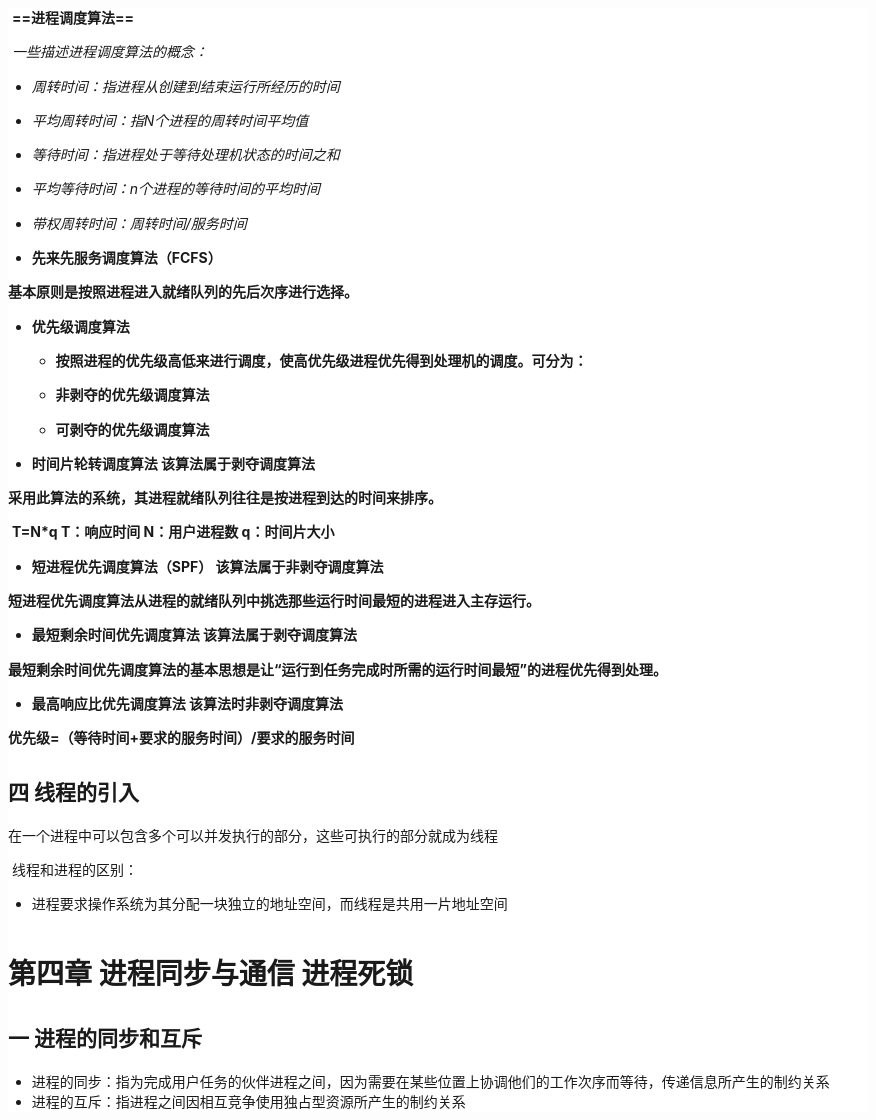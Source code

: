    

​     **==进程调度算法==**

​     *一些描述进程调度算法的概念：*

- *周转时间：指进程从创建到结束运行所经历的时间*
- *平均周转时间：指N个进程的周转时间平均值* 
- *等待时间：指进程处于等待处理机状态的时间之和*
- *平均等待时间：n个进程的等待时间的平均时间*
- *带权周转时间：周转时间/服务时间*   

   

- **先来先服务调度算法（FCFS）**

​       	**基本原则是按照进程进入就绪队列的先后次序进行选择。**

- **优先级调度算法**

  -  **按照进程的优先级高低来进行调度，使高优先级进程优先得到处理机的调度。可分为：**

    - **非剥夺的优先级调度算法**

    - **可剥夺的优先级调度算法**

- **时间片轮转调度算法 该算法属于剥夺调度算法**

​       	**采用此算法的系统，其进程就绪队列往往是按进程到达的时间来排序。**

​       	**T=N*q  T：响应时间  N：用户进程数  q：时间片大小**

- **短进程优先调度算法（SPF） 该算法属于非剥夺调度算法**

​       	**短进程优先调度算法从进程的就绪队列中挑选那些运行时间最短的进程进入主存运行。**

- **最短剩余时间优先调度算法  该算法属于剥夺调度算法**

​       	**最短剩余时间优先调度算法的基本思想是让“运行到任务完成时所需的运行时间最短”的进程优先得到处理。**

- **最高响应比优先调度算法  该算法时非剥夺调度算法**

​       	**优先级=（等待时间+要求的服务时间）/要求的服务时间**



##  四 线程的引入

​     在一个进程中可以包含多个可以并发执行的部分，这些可执行的部分就成为线程

​     线程和进程的区别：

- 进程要求操作系统为其分配一块独立的地址空间，而线程是共用一片地址空间



# 第四章	进程同步与通信 进程死锁



## 一 进程的同步和互斥

- 进程的同步：指为完成用户任务的伙伴进程之间，因为需要在某些位置上协调他们的工作次序而等待，传递信息所产生的制约关系
- 进程的互斥：指进程之间因相互竞争使用独占型资源所产生的制约关系
